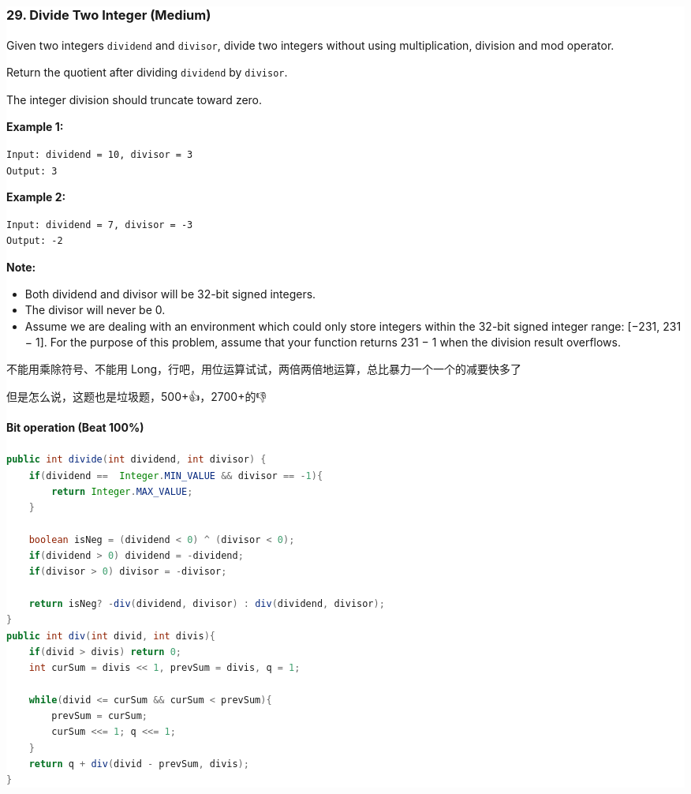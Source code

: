 ### 29. Divide Two Integer (Medium)

Given two integers `dividend` and `divisor`, divide two integers without using multiplication, division and mod operator.

Return the quotient after dividing `dividend` by `divisor`.

The integer division should truncate toward zero.

**Example 1:**

```
Input: dividend = 10, divisor = 3
Output: 3
```

**Example 2:**

```
Input: dividend = 7, divisor = -3
Output: -2
```

**Note:**

- Both dividend and divisor will be 32-bit signed integers.
- The divisor will never be 0.
- Assume we are dealing with an environment which could only store integers within the 32-bit signed integer range: [−231, 231 − 1]. For the purpose of this problem, assume that your function returns 231 − 1 when the division result overflows.

不能用乘除符号、不能用 Long，行吧，用位运算试试，两倍两倍地运算，总比暴力一个一个的减要快多了

但是怎么说，这题也是垃圾题，500+👍，2700+的:thumbsdown:

#### Bit operation (Beat 100%)

```java
public int divide(int dividend, int divisor) {
    if(dividend ==  Integer.MIN_VALUE && divisor == -1){
        return Integer.MAX_VALUE;
    }

    boolean isNeg = (dividend < 0) ^ (divisor < 0);
    if(dividend > 0) dividend = -dividend;
    if(divisor > 0) divisor = -divisor;

    return isNeg? -div(dividend, divisor) : div(dividend, divisor);
}
public int div(int divid, int divis){
    if(divid > divis) return 0;
    int curSum = divis << 1, prevSum = divis, q = 1;

    while(divid <= curSum && curSum < prevSum){
        prevSum = curSum;
        curSum <<= 1; q <<= 1;
    }
    return q + div(divid - prevSum, divis);
}
```
